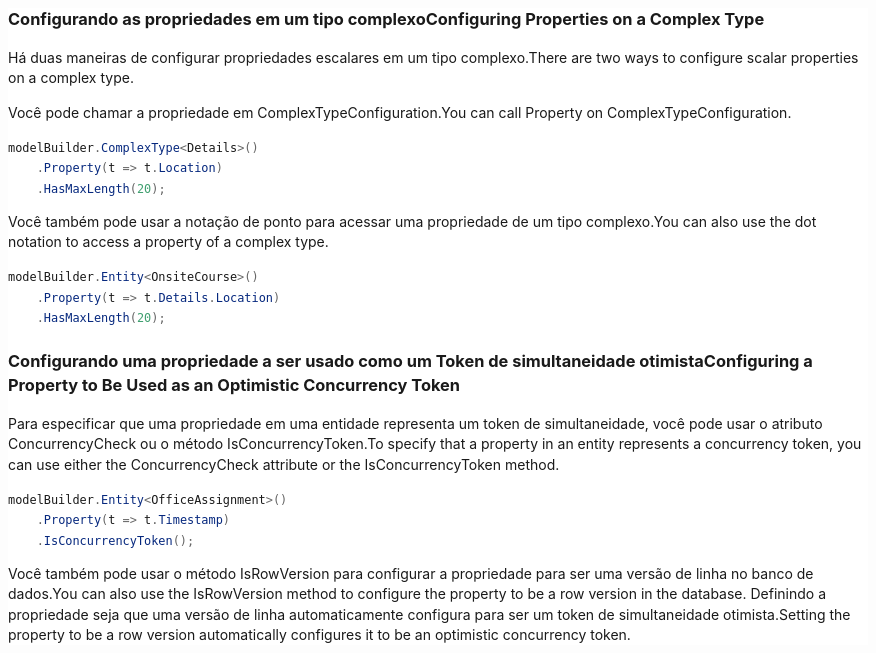 ### <a name="configuring-properties-on-a-complex-type"></a><span data-ttu-id="1bd4a-166">Configurando as propriedades em um tipo complexo</span><span class="sxs-lookup"><span data-stu-id="1bd4a-166">Configuring Properties on a Complex Type</span></span>  

<span data-ttu-id="1bd4a-167">Há duas maneiras de configurar propriedades escalares em um tipo complexo.</span><span class="sxs-lookup"><span data-stu-id="1bd4a-167">There are two ways to configure scalar properties on a complex type.</span></span>  

<span data-ttu-id="1bd4a-168">Você pode chamar a propriedade em ComplexTypeConfiguration.</span><span class="sxs-lookup"><span data-stu-id="1bd4a-168">You can call Property on ComplexTypeConfiguration.</span></span>  

``` csharp
modelBuilder.ComplexType<Details>()
    .Property(t => t.Location)
    .HasMaxLength(20);
```  

<span data-ttu-id="1bd4a-169">Você também pode usar a notação de ponto para acessar uma propriedade de um tipo complexo.</span><span class="sxs-lookup"><span data-stu-id="1bd4a-169">You can also use the dot notation to access a property of a complex type.</span></span>  

``` csharp
modelBuilder.Entity<OnsiteCourse>()
    .Property(t => t.Details.Location)
    .HasMaxLength(20);
```  

### <a name="configuring-a-property-to-be-used-as-an-optimistic-concurrency-token"></a><span data-ttu-id="1bd4a-170">Configurando uma propriedade a ser usado como um Token de simultaneidade otimista</span><span class="sxs-lookup"><span data-stu-id="1bd4a-170">Configuring a Property to Be Used as an Optimistic Concurrency Token</span></span>  

<span data-ttu-id="1bd4a-171">Para especificar que uma propriedade em uma entidade representa um token de simultaneidade, você pode usar o atributo ConcurrencyCheck ou o método IsConcurrencyToken.</span><span class="sxs-lookup"><span data-stu-id="1bd4a-171">To specify that a property in an entity represents a concurrency token, you can use either the ConcurrencyCheck attribute or the IsConcurrencyToken method.</span></span>  

``` csharp
modelBuilder.Entity<OfficeAssignment>()
    .Property(t => t.Timestamp)
    .IsConcurrencyToken();
```  

<span data-ttu-id="1bd4a-172">Você também pode usar o método IsRowVersion para configurar a propriedade para ser uma versão de linha no banco de dados.</span><span class="sxs-lookup"><span data-stu-id="1bd4a-172">You can also use the IsRowVersion method to configure the property to be a row version in the database.</span></span> <span data-ttu-id="1bd4a-173">Definindo a propriedade seja que uma versão de linha automaticamente configura para ser um token de simultaneidade otimista.</span><span class="sxs-lookup"><span data-stu-id="1bd4a-173">Setting the property to be a row version automatically configures it to be an optimistic concurrency token.</span></span>  
